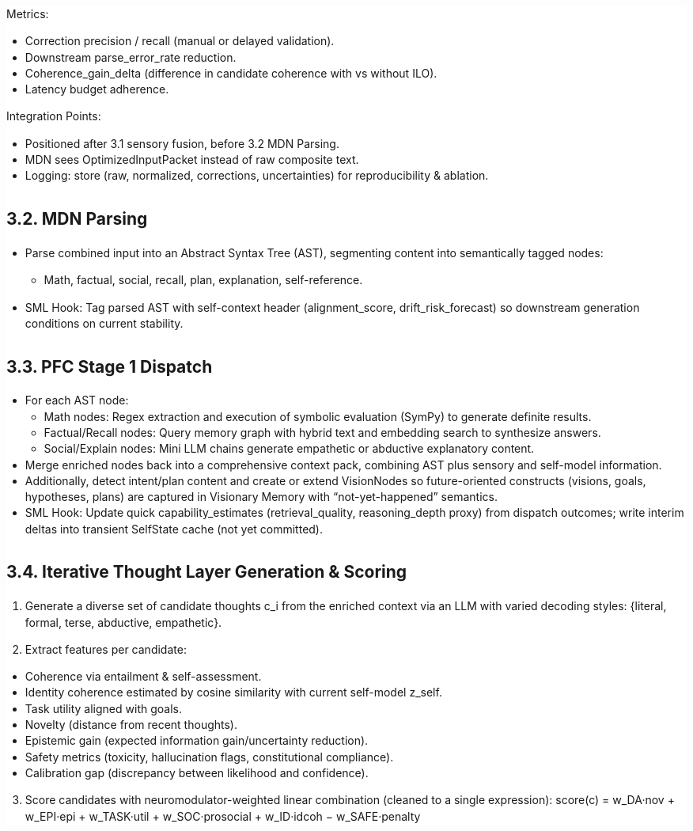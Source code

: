 Metrics:
- Correction precision / recall (manual or delayed validation).
- Downstream parse_error_rate reduction.
- Coherence_gain_delta (difference in candidate coherence with vs without ILO).
- Latency budget adherence.

Integration Points:
- Positioned after 3.1 sensory fusion, before 3.2 MDN Parsing.
- MDN sees OptimizedInputPacket instead of raw composite text.
- Logging: store (raw, normalized, corrections, uncertainties) for reproducibility & ablation.

## 3.2. MDN Parsing

- Parse combined input into an Abstract Syntax Tree (AST), segmenting content into semantically tagged nodes:

  - Math, factual, social, recall, plan, explanation, self-reference.
- SML Hook: Tag parsed AST with self-context header (alignment_score, drift_risk_forecast) so downstream generation conditions on current stability.

## 3.3. PFC Stage 1 Dispatch

- For each AST node:
  - Math nodes: Regex extraction and execution of symbolic evaluation (SymPy) to generate definite results.
  - Factual/Recall nodes: Query memory graph with hybrid text and embedding search to synthesize answers.
  - Social/Explain nodes: Mini LLM chains generate empathetic or abductive explanatory content.
- Merge enriched nodes back into a comprehensive context pack, combining AST plus sensory and self-model information.
- Additionally, detect intent/plan content and create or extend VisionNodes so future-oriented constructs (visions, goals, hypotheses, plans) are captured in Visionary Memory with “not-yet-happened” semantics.
- SML Hook: Update quick capability_estimates (retrieval_quality, reasoning_depth proxy) from dispatch outcomes; write interim deltas into transient SelfState cache (not yet committed).

## 3.4. Iterative Thought Layer Generation & Scoring


1. Generate a diverse set of candidate thoughts c_i from the enriched context via an LLM with varied decoding styles: {literal, formal, terse, abductive, empathetic}.

2. Extract features per candidate:

- Coherence via entailment & self-assessment.
- Identity coherence estimated by cosine similarity with current self-model z_self.
- Task utility aligned with goals.
- Novelty (distance from recent thoughts).
- Epistemic gain (expected information gain/uncertainty reduction).
- Safety metrics (toxicity, hallucination flags, constitutional compliance).
- Calibration gap (discrepancy between likelihood and confidence).

3. Score candidates with neuromodulator-weighted linear combination (cleaned to a single expression):
   score(c) = w_DA·nov + w_EPI·epi + w_TASK·util + w_SOC·prosocial + w_ID·idcoh − w_SAFE·penalty
